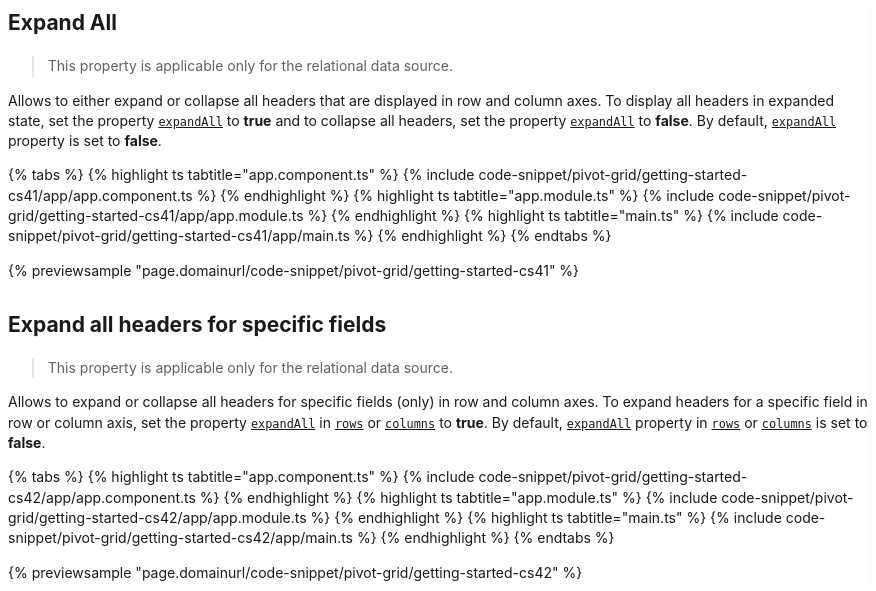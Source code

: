 ## Expand All

> This property is applicable only for the relational data source.

Allows to either expand or collapse all headers that are displayed in row and column axes. To display all headers in expanded state, set the property [`expandAll`](https://ej2.syncfusion.com/angular/documentation/api/pivotview/dataSourceSettings/#expandall) to **true** and to collapse all headers, set the property [`expandAll`](https://ej2.syncfusion.com/angular/documentation/api/pivotview/dataSourceSettings/#expandall) to **false**. By default, [`expandAll`](https://ej2.syncfusion.com/angular/documentation/api/pivotview/dataSourceSettings/#expandall) property is set to **false**.

{% tabs %}
{% highlight ts tabtitle="app.component.ts" %}
{% include code-snippet/pivot-grid/getting-started-cs41/app/app.component.ts %}
{% endhighlight %}
{% highlight ts tabtitle="app.module.ts" %}
{% include code-snippet/pivot-grid/getting-started-cs41/app/app.module.ts %}
{% endhighlight %}
{% highlight ts tabtitle="main.ts" %}
{% include code-snippet/pivot-grid/getting-started-cs41/app/main.ts %}
{% endhighlight %}
{% endtabs %}
  
{% previewsample "page.domainurl/code-snippet/pivot-grid/getting-started-cs41" %}

## Expand all headers for specific fields

> This property is applicable only for the relational data source.

Allows to expand or collapse all headers for specific fields (only) in row and column axes. To expand headers for a specific field in row or column axis, set the property [`expandAll`](https://ej2.syncfusion.com/angular/documentation/api/pivotview/fieldOptionsModel/#expandall) in [`rows`](https://ej2.syncfusion.com/angular/documentation/api/pivotview/dataSourceSettings/#rows) or [`columns`](https://ej2.syncfusion.com/react/documentation/api/pivotview/dataSourceSettingsModel/#columns) to **true**. By default, [`expandAll`](https://ej2.syncfusion.com/angular/documentation/api/pivotview/fieldOptionsModel/#expandall) property in [`rows`](https://ej2.syncfusion.com/angular/documentation/api/pivotview/dataSourceSettings/#rows) or [`columns`](https://ej2.syncfusion.com/react/documentation/api/pivotview/dataSourceSettingsModel/#columns) is set to **false**.

{% tabs %}
{% highlight ts tabtitle="app.component.ts" %}
{% include code-snippet/pivot-grid/getting-started-cs42/app/app.component.ts %}
{% endhighlight %}
{% highlight ts tabtitle="app.module.ts" %}
{% include code-snippet/pivot-grid/getting-started-cs42/app/app.module.ts %}
{% endhighlight %}
{% highlight ts tabtitle="main.ts" %}
{% include code-snippet/pivot-grid/getting-started-cs42/app/main.ts %}
{% endhighlight %}
{% endtabs %}
  
{% previewsample "page.domainurl/code-snippet/pivot-grid/getting-started-cs42" %}

